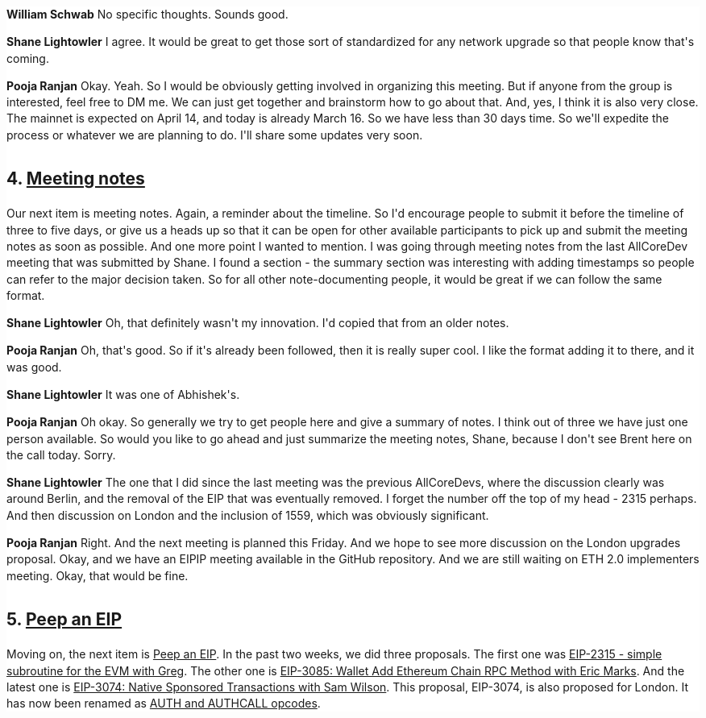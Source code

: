**William Schwab**
No specific thoughts. Sounds good.

**Shane Lightowler**
I agree. It would be great to get those sort of standardized for any network upgrade so that people know that's coming.

**Pooja Ranjan**
Okay. Yeah. So I would be obviously getting involved in organizing this meeting. But if anyone from the group is interested, feel free to DM me. We can just get together and brainstorm how to go about that. And, yes, I think it is also very close. The mainnet is expected on April 14, and today is already March 16. So we have less than 30 days time. So we'll expedite the process or whatever we are planning to do. I'll share some updates very soon.

## 4. [Meeting notes](https://youtu.be/CYX0BzZKPH0?t=204)
Our next item is meeting notes. Again, a reminder about the timeline. So I'd encourage people to submit it before the timeline of three to five days, or give us a heads up so that it can be open for other available participants to pick up and submit the meeting notes as soon as possible. And one more point I wanted to mention. I was going through meeting notes from the last AllCoreDev meeting that was submitted by Shane. I found a section - the summary section was  interesting with adding timestamps so people can refer to the major decision taken. So for all other note-documenting people, it would be great if we can follow the same format.

**Shane Lightowler**
Oh, that definitely wasn't my innovation. I'd copied that from an older notes.

**Pooja Ranjan**
Oh, that's good. So if it's already been followed, then it is really super cool. I like the format adding it to there, and it was good.

**Shane Lightowler**
It was one of Abhishek's.

**Pooja Ranjan**
Oh okay. So generally we try to get people here and give a summary of notes. I think out of three we have just one person available. So would you like to go ahead and just summarize the meeting notes, Shane, because I don't see Brent here on the call today. Sorry.

**Shane Lightowler**
The one that I did since the last meeting was the previous AllCoreDevs, where the discussion clearly was around Berlin, and the removal of the EIP that was eventually removed. I forget the number off the top of my head - 2315 perhaps. And then discussion on London and the inclusion of 1559, which was obviously significant.

**Pooja Ranjan**
Right. And the next meeting is planned this Friday. And we hope to see more discussion on the London upgrades proposal. Okay, and we have an EIPIP meeting available in the GitHub repository. And we are still waiting on ETH 2.0 implementers meeting. Okay, that would be fine.

## 5. [Peep an EIP](https://youtu.be/CYX0BzZKPH0?t=204)
Moving on, the next item is [Peep an EIP](https://www.youtube.com/playlist?list=PL4cwHXAawZxqu0PKKyMzG_3BJV_xZTi1F). In the past two weeks, we did three proposals. The first one was [EIP-2315 - simple subroutine for the EVM with Greg](https://youtu.be/c3Zo8vPwtk0). The other one is [EIP-3085: Wallet Add Ethereum Chain RPC Method with Eric Marks](https://youtu.be/nOIl2w33sGU). And the latest one is [EIP-3074: Native Sponsored Transactions with Sam Wilson](https://youtu.be/4A3N8dvdaSk). This proposal, EIP-3074, is also proposed for London. It has now been renamed as [AUTH and AUTHCALL opcodes](https://www.youtube.com/watch?v=4A3N8dvdaSk).

